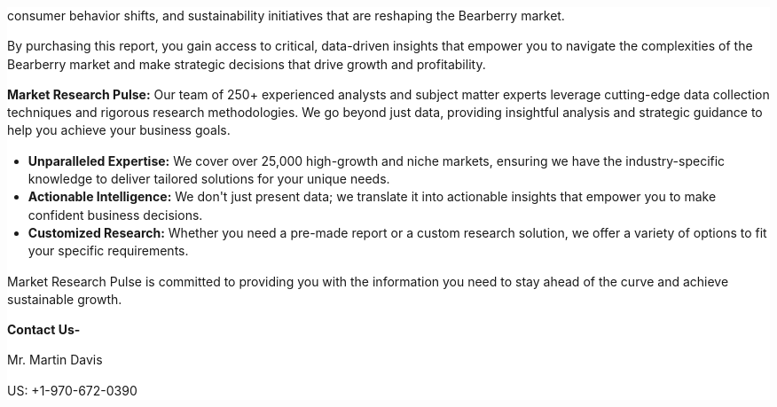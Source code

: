 consumer behavior shifts, and sustainability initiatives that are reshaping the Bearberry market.</p></li></ol><p>By purchasing this report, you gain access to critical, data-driven insights that empower you to navigate the complexities of the Bearberry market and make strategic decisions that drive growth and profitability.</p><p><strong>Market Research Pulse:</strong>&nbsp;Our team of 250+ experienced analysts and subject matter experts leverage cutting-edge data collection techniques and rigorous research methodologies. We go beyond just data, providing insightful analysis and strategic guidance to help you achieve your business goals.</p><ul><li><strong>Unparalleled Expertise:</strong>&nbsp;We cover over 25,000 high-growth and niche markets, ensuring we have the industry-specific knowledge to deliver tailored solutions for your unique needs.</li><li><strong>Actionable Intelligence:</strong>&nbsp;We don't just present data; we translate it into actionable insights that empower you to make confident business decisions.</li><li><strong>Customized Research:</strong>&nbsp;Whether you need a pre-made report or a custom research solution, we offer a variety of options to fit your specific requirements.</li></ul><p>Market Research Pulse is committed to providing you with the information you need to stay ahead of the curve and achieve sustainable growth.</p><p><strong>Contact Us-</strong></p><p>Mr. Martin Davis</p><p>US: +1-970-672-0390</p>
